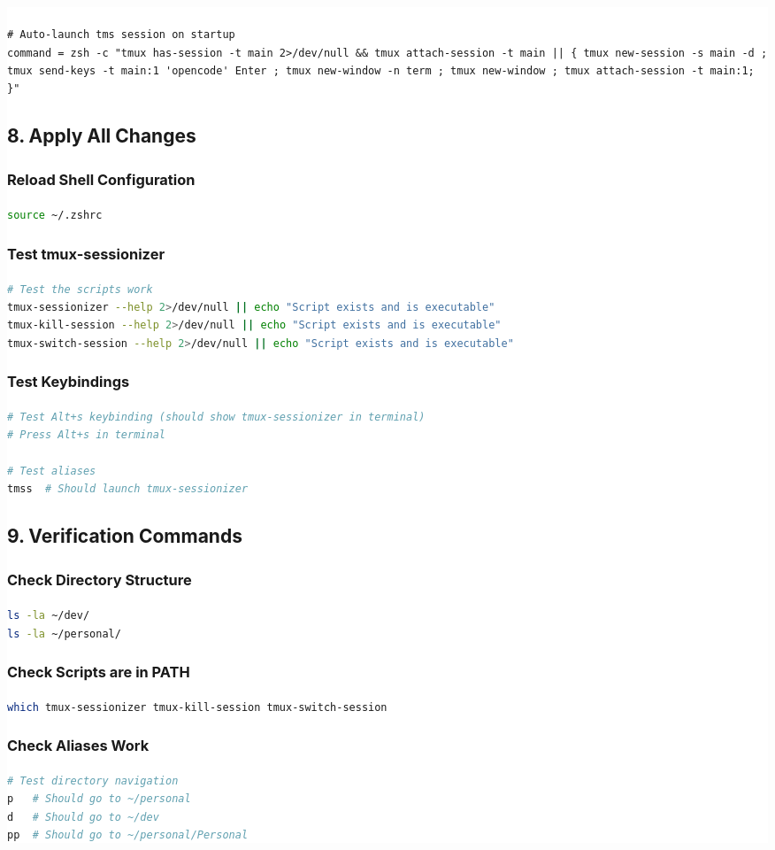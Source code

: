 ```

# Auto-launch tms session on startup
command = zsh -c "tmux has-session -t main 2>/dev/null && tmux attach-session -t main || { tmux new-session -s main -d ; tmux send-keys -t main:1 'opencode' Enter ; tmux new-window -n term ; tmux new-window ; tmux attach-session -t main:1; }"
```

## 8. Apply All Changes

### Reload Shell Configuration
```bash
source ~/.zshrc
```

### Test tmux-sessionizer
```bash
# Test the scripts work
tmux-sessionizer --help 2>/dev/null || echo "Script exists and is executable"
tmux-kill-session --help 2>/dev/null || echo "Script exists and is executable"  
tmux-switch-session --help 2>/dev/null || echo "Script exists and is executable"
```

### Test Keybindings
```bash
# Test Alt+s keybinding (should show tmux-sessionizer in terminal)
# Press Alt+s in terminal

# Test aliases
tmss  # Should launch tmux-sessionizer
```

## 9. Verification Commands

### Check Directory Structure
```bash
ls -la ~/dev/
ls -la ~/personal/
```

### Check Scripts are in PATH
```bash
which tmux-sessionizer tmux-kill-session tmux-switch-session
```

### Check Aliases Work
```bash
# Test directory navigation
p   # Should go to ~/personal
d   # Should go to ~/dev
pp  # Should go to ~/personal/Personal
```
